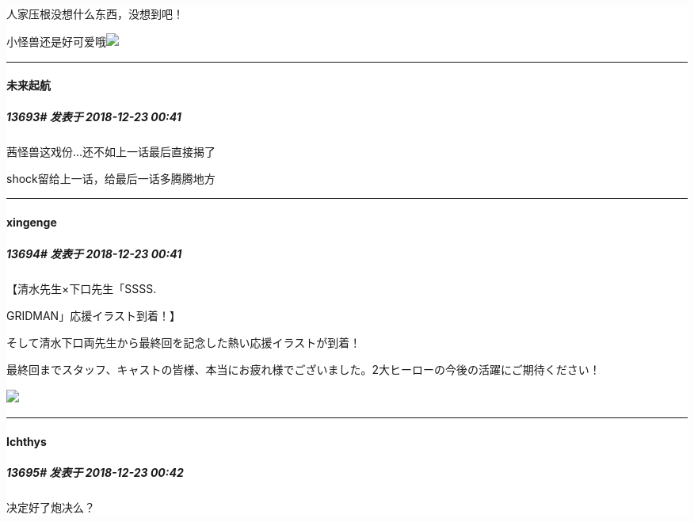 


人家压根没想什么东西，没想到吧！

小怪兽还是好可爱哦<img src="https://static.saraba1st.com/image/smiley/face2017/066.png" referrerpolicy="no-referrer">







-----

####  未来起航  
##### 13693#       发表于 2018-12-23 00:41




茜怪兽这戏份...还不如上一话最后直接揭了

shock留给上一话，给最后一话多腾腾地方







-----

####  xingenge  
##### 13694#       发表于 2018-12-23 00:41




【清水先生×下口先生「SSSS.

GRIDMAN」応援イラスト到着！】

そして清水下口両先生から最終回を記念した熱い応援イラストが到着！

最終回までスタッフ、キャストの皆様、本当にお疲れ様でございました。2大ヒーローの今後の活躍にご期待ください！

<img src="http://wx4.sinaimg.cn/large/0068TvVBgy1fyfzu50b4mj30kz0xcaep.jpg" referrerpolicy="no-referrer">







-----

####  Ichthys  
##### 13695#       发表于 2018-12-23 00:42




决定好了炮决么？





